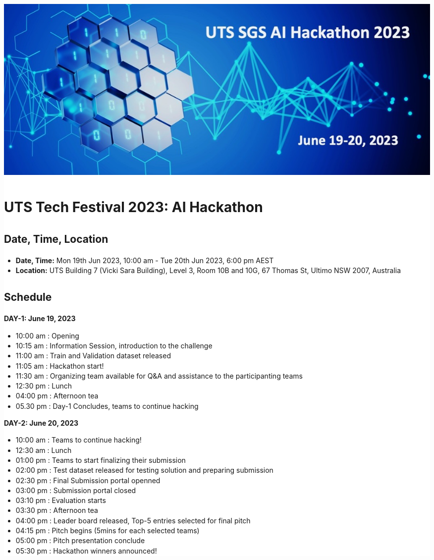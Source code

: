 <img src="images/AIHackathonBanner.jpeg">

# UTS Tech Festival 2023: AI Hackathon

## Date, Time, Location

* <b>Date, Time:</b> Mon 19th Jun 2023, 10:00 am - Tue 20th Jun 2023, 6:00 pm AEST
* <b>Location:</b>  UTS Building 7 (Vicki Sara Building), Level 3, Room 10B and 10G, 67 Thomas St, Ultimo NSW 2007, Australia

## Schedule

**DAY-1: June 19, 2023**
* 10:00 am : Opening
* 10:15 am : Information Session, introduction to the challenge
* 11:00 am : Train and Validation dataset released
* 11:05 am : Hackathon start!
* 11:30 am : Organizing team available for Q&A and assistance to the participanting teams
* 12:30 pm : Lunch
* 04:00 pm : Afternoon tea
* 05.30 pm : Day-1 Concludes, teams to continue hacking

**DAY-2: June 20, 2023**
* 10:00 am : Teams to continue hacking!
* 12:30 am : Lunch
* 01:00 pm : Teams to start finalizing their submission
* 02:00 pm : Test dataset released for testing solution and preparing submission
* 02:30 pm : Final Submission portal openned
* 03:00 pm : Submission portal closed
* 03:10 pm : Evaluation starts
* 03:30 pm : Afternoon tea
* 04:00 pm : Leader board released, Top-5 entries selected for final pitch
* 04:15 pm : Pitch begins (5mins for each selected teams)
* 05:00 pm : Pitch presentation conclude
* 05:30 pm : Hackathon winners announced! 
